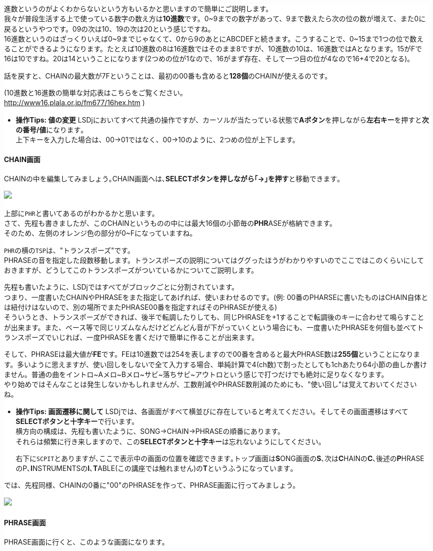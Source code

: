 進数というのがよくわからないという方もいるかと思いますので簡単にご説明します。  
我々が普段生活する上で使っている数字の数え方は**10進数**です。0~9までの数字があって、9まで数えたら次の位の数が増えて、また0に戻るというやつです。09の次は10、19の次は20という感じですね。    
16進数というのはざっくりいえば0~9までじゃなくて、0から9のあとにABCDEFと続きます。こうすることで、0~15まで1つの位で数えることができるようになります。たとえば10進数の8は16進数ではそのまま8ですが、10進数の10は、16進数ではAとなります。15がFで16は10ですね。20は14ということになります(2つめの位が1なので、16がまず存在、そして一つ目の位が4なので16+4で20となる)。

話を戻すと、CHAINの最大数が7Fということは、最初の00番も含めると**128個**のCHAINが使えるのです。

(10進数と16進数の簡単な対応表はこちらをご覧ください。  
http://www16.plala.or.jp/fm677/16hex.htm )

- **操作Tips: 値の変更**
    LSDjにおいてすべて共通の操作ですが、カーソルが当たっている状態で**Aボタン**を押しながら**左右キー**を押すと**次の番号/値**になります｡  
    上下キーを入力した場合は、00→01ではなく、00→10のように、2つめの位が上下します。

#### CHAIN画面

CHAINの中を編集してみましょう｡CHAIN画面へは､**SELECTボタンを押しながら｢→｣を押す**と移動できます｡

![](https://i.imgur.com/Ivrgtk8.png)

上部に`PHR`と書いてあるのがわかるかと思います。  
さて、先程も書きましたが、このCHAINというものの中には最大16個の小節毎の**PHR**ASEが格納できます。  
そのため、左側のオレンジ色の部分が0~Fになっていますね。

`PHR`の横の`TSP`は、"トランスポーズ"です。  
PHRASEの音を指定した段数移動します。トランスポーズの説明についてはググったほうがわかりやすいのでここではこのくらいにしておきますが、どうしてこのトランスポーズがついているかについてご説明します。

先程も書いたように、LSDjではすべてがブロックごとに分割されています。  
つまり、一度書いたCHAINやPHRASEをまた指定してあげれば、使いまわせるのです。(例: 00番のPHARSEに書いたものはCHAIN自体とは紐付けはないので、別の場所でまたPHRASE00番を指定すればそのPHRASEが使える)  
そういうとき、トランスポーズができれば、後半で転調したりしても、同じPHRASEを+1することで転調後のキーに合わせて鳴らすことが出来ます。また、ベース等で同じリズムなんだけどどんどん音が下がっていくという場合にも、一度書いたPHRASEを何個も並べてトランスポーズでいじれば、一度PHRASEを書くだけで簡単に作ることが出来ます。

そして、PHRASEは最大値が**FE**です。FEは10進数では254を表しますので00番を含めると最大PHRASE数は**255個**ということになります。多いように思えますが、使い回しをしないで全て入力する場合、単純計算で4(ch数)で割ったとしても1chあたり64小節の曲しか書けません。普通の曲をイントロ~Aメロ~Bメロ~サビ~落ちサビ~アウトロという感じで打つだけでも絶対に足りなくなります。  
やり始めではそんなことは発生しないかもしれませんが、工数削減やPHRASE数削減のためにも、"使い回し"は覚えておいてくださいね。


- **操作Tips: 画面遷移に関して**
    LSDjでは、各画面がすべて横並びに存在していると考えてください。そしてその画面遷移はすべて**SELECTボタンと十字キー**で行います。  
    横方向の構成は、先程も書いたように、SONG→CHAIN→PHRASEの順番にあります。  
    それらは頻繁に行き来しますので、この**SELECTボタンと十字キー**は忘れないようにしてください。  

    右下に`SCPIT`とありますが､ここで表示中の画面の位置を確認できます｡トップ画面は**S**ONG画面の**S**､次は**C**HAINの**C**､後述の**P**HRASEのP､**I**NSTRUMENTSの**I**､**T**ABLE(この講座では触れません)の**T**というふうになっています｡

では、先程同様、CHAINの0番に"00"のPHRASEを作って、PHRASE画面に行ってみましょう。

![](https://i.imgur.com/SRnuyXQ.png)

#### PHRASE画面
PHRASE画面に行くと、このような画面になります。
